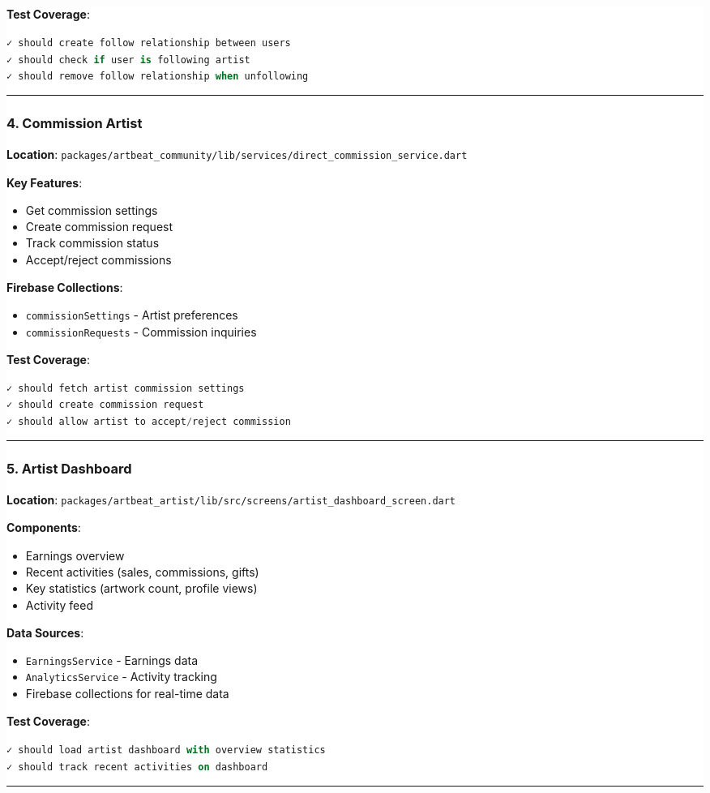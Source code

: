 **Test Coverage**:

```dart
✓ should create follow relationship between users
✓ should check if user is following artist
✓ should remove follow relationship when unfollowing
```

---

### 4. Commission Artist

**Location**: `packages/artbeat_community/lib/services/direct_commission_service.dart`

**Key Features**:

- Get commission settings
- Create commission request
- Track commission status
- Accept/reject commissions

**Firebase Collections**:

- `commissionSettings` - Artist preferences
- `commissionRequests` - Commission inquiries

**Test Coverage**:

```dart
✓ should fetch artist commission settings
✓ should create commission request
✓ should allow artist to accept/reject commission
```

---

### 5. Artist Dashboard

**Location**: `packages/artbeat_artist/lib/src/screens/artist_dashboard_screen.dart`

**Components**:

- Earnings overview
- Recent activities (sales, commissions, gifts)
- Key statistics (artwork count, profile views)
- Activity feed

**Data Sources**:

- `EarningsService` - Earnings data
- `AnalyticsService` - Activity tracking
- Firebase collections for real-time data

**Test Coverage**:

```dart
✓ should load artist dashboard with overview statistics
✓ should track recent activities on dashboard
```

---